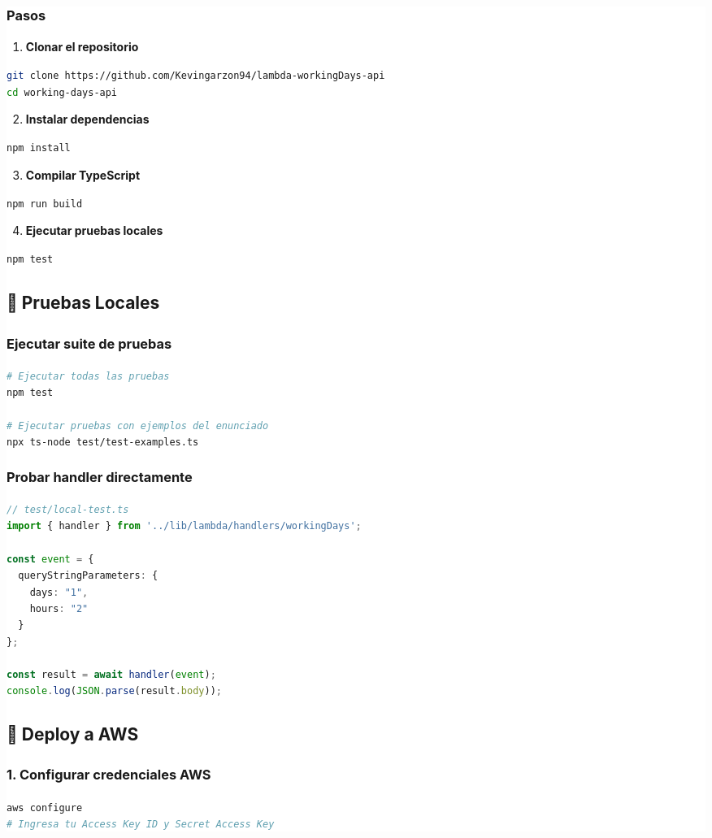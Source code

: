 ### Pasos

1. **Clonar el repositorio**
```bash
git clone https://github.com/Kevingarzon94/lambda-workingDays-api
cd working-days-api
```

2. **Instalar dependencias**
```bash
npm install
```

3. **Compilar TypeScript**
```bash
npm run build
```

4. **Ejecutar pruebas locales**
```bash
npm test
```

## 🧪 Pruebas Locales

### Ejecutar suite de pruebas
```bash
# Ejecutar todas las pruebas
npm test

# Ejecutar pruebas con ejemplos del enunciado
npx ts-node test/test-examples.ts
```

### Probar handler directamente
```typescript
// test/local-test.ts
import { handler } from '../lib/lambda/handlers/workingDays';

const event = {
  queryStringParameters: {
    days: "1",
    hours: "2"
  }
};

const result = await handler(event);
console.log(JSON.parse(result.body));
```

## 🚀 Deploy a AWS

### 1. Configurar credenciales AWS
```bash
aws configure
# Ingresa tu Access Key ID y Secret Access Key
```
